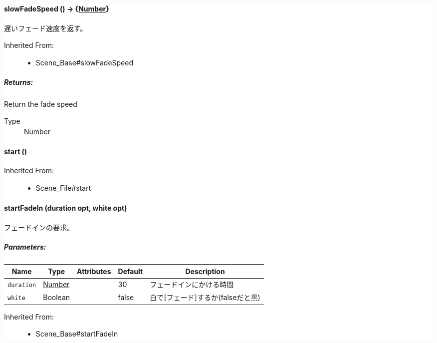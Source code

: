 #### slowFadeSpeed () → {[Number](Number.md)}


 遅いフェード速度を返す。
<dl>
                <dt>Inherited From:</dt>
                <dd>
                    <ul>
                        <li>
                            <a>Scene_Base#slowFadeSpeed</a>
                        </li>
                    </ul>
                </dd>
            </dl>

##### Returns:


Return the fade speed
<dl>
                <dt> Type </dt>
                <dd>
                    <span><a>Number</a></span>
                </dd>
            </dl>

#### start ()

<dl>
                <dt>Inherited From:</dt>
                <dd>
                    <ul>
                        <li>
                            <a>Scene_File#start</a>
                        </li>
                    </ul>
                </dd>
            </dl>

#### startFadeIn (duration opt, white opt)


 フェードインの要求。

##### Parameters:

| Name | Type | Attributes | Default | Description |
| --- | --- | --- | --- | --- |
| `duration` | [Number](Number.md) | <optional> | 30 |  フェードインにかける時間 |
| `white` | Boolean | <optional> | false |  白で[フェード]するか(falseだと黒) |

<dl>
                <dt>Inherited From:</dt>
                <dd>
                    <ul>
                        <li>
                            <a>Scene_Base#startFadeIn</a>
                        </li>
                    </ul>
                </dd>
            </dl>
